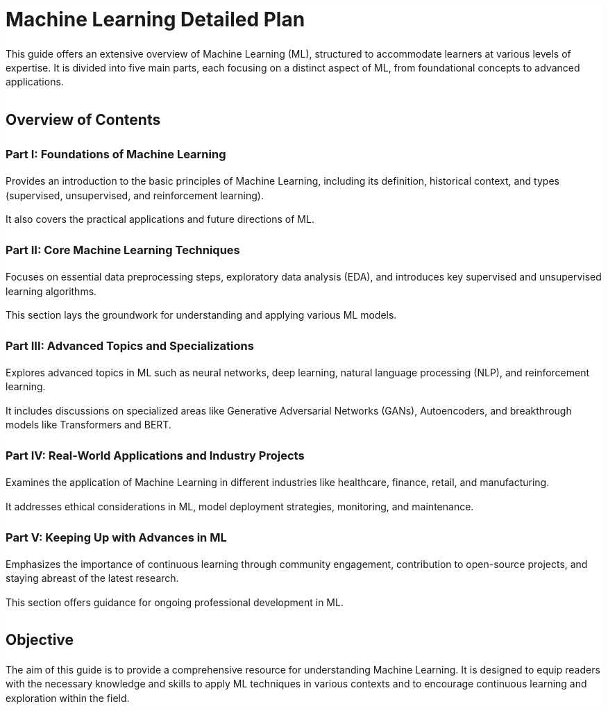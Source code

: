 # Machine Learning Detailed Plan

This guide offers an extensive overview of Machine Learning (ML), structured to accommodate learners at various levels 
of expertise. It is divided into five main parts, each focusing on a distinct aspect of ML, from foundational concepts 
to advanced applications.

## Overview of Contents

### Part I: Foundations of Machine Learning
Provides an introduction to the basic principles of Machine Learning, including its definition, historical context, and 
types (supervised, unsupervised, and reinforcement learning). 

It also covers the practical applications and future directions of ML.

### Part II: Core Machine Learning Techniques
Focuses on essential data preprocessing steps, exploratory data analysis (EDA), and introduces key supervised and 
unsupervised learning algorithms. 

This section lays the groundwork for understanding and applying various ML models.

### Part III: Advanced Topics and Specializations
Explores advanced topics in ML such as neural networks, deep learning, natural language processing (NLP), and 
reinforcement learning. 

It includes discussions on specialized areas like Generative Adversarial Networks (GANs), Autoencoders, and breakthrough
models like Transformers and BERT.

### Part IV: Real-World Applications and Industry Projects
Examines the application of Machine Learning in different industries like healthcare, finance, retail, and manufacturing. 

It addresses ethical considerations in ML, model deployment strategies, monitoring, and maintenance.

### Part V: Keeping Up with Advances in ML
Emphasizes the importance of continuous learning through community engagement, contribution to open-source projects, 
and staying abreast of the latest research. 

This section offers guidance for ongoing professional development in ML.

## Objective

The aim of this guide is to provide a comprehensive resource for understanding Machine Learning. It is designed to equip readers with the necessary knowledge and skills to apply ML techniques in various contexts and to encourage continuous learning and exploration within the field.
